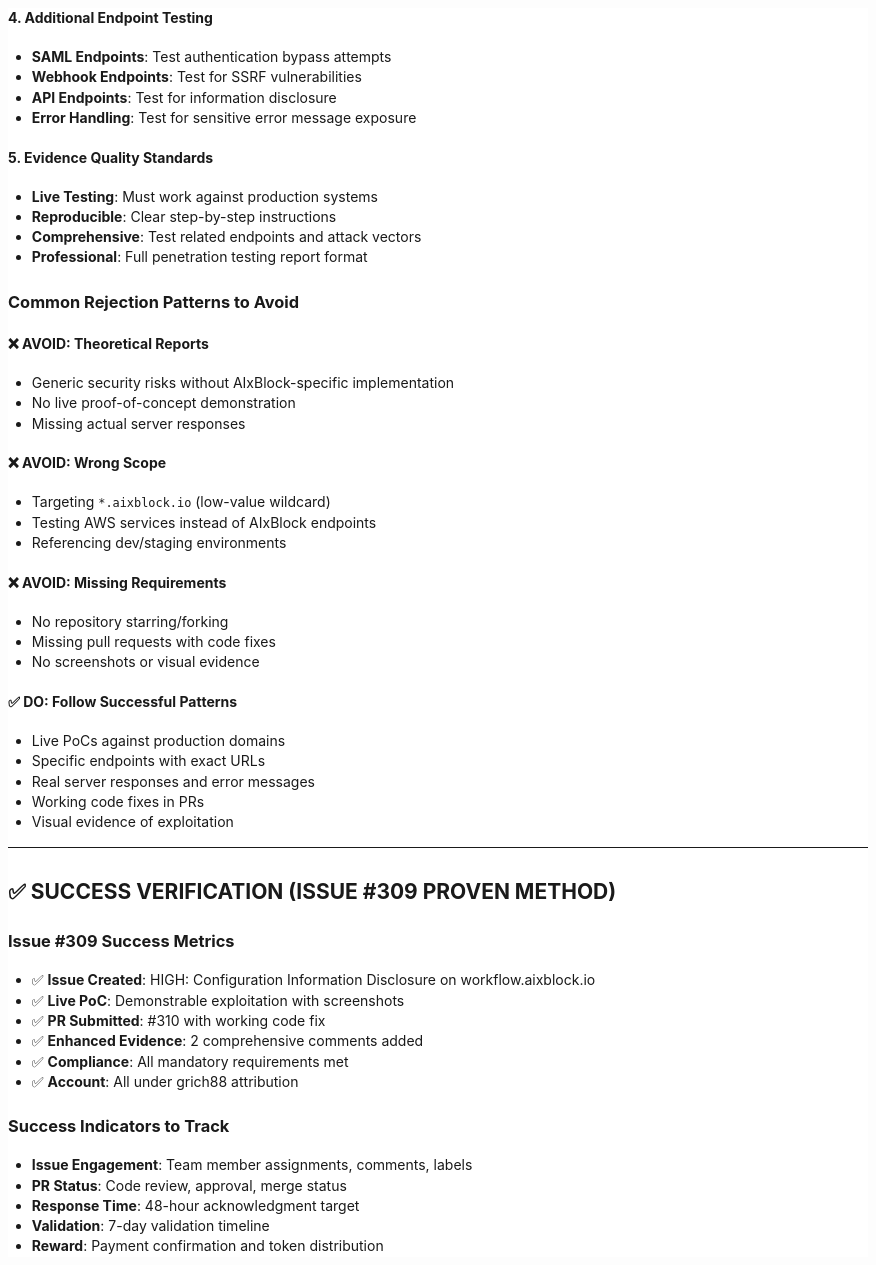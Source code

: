 #### **4. Additional Endpoint Testing**
- **SAML Endpoints**: Test authentication bypass attempts
- **Webhook Endpoints**: Test for SSRF vulnerabilities
- **API Endpoints**: Test for information disclosure
- **Error Handling**: Test for sensitive error message exposure

#### **5. Evidence Quality Standards**
- **Live Testing**: Must work against production systems
- **Reproducible**: Clear step-by-step instructions
- **Comprehensive**: Test related endpoints and attack vectors
- **Professional**: Full penetration testing report format

### **Common Rejection Patterns to Avoid**

#### **❌ AVOID: Theoretical Reports**
- Generic security risks without AIxBlock-specific implementation
- No live proof-of-concept demonstration
- Missing actual server responses

#### **❌ AVOID: Wrong Scope**
- Targeting `*.aixblock.io` (low-value wildcard)
- Testing AWS services instead of AIxBlock endpoints
- Referencing dev/staging environments

#### **❌ AVOID: Missing Requirements**
- No repository starring/forking
- Missing pull requests with code fixes
- No screenshots or visual evidence

#### **✅ DO: Follow Successful Patterns**
- Live PoCs against production domains
- Specific endpoints with exact URLs
- Real server responses and error messages
- Working code fixes in PRs
- Visual evidence of exploitation

---

## **✅ SUCCESS VERIFICATION (ISSUE #309 PROVEN METHOD)**

### **Issue #309 Success Metrics**
- ✅ **Issue Created**: HIGH: Configuration Information Disclosure on workflow.aixblock.io
- ✅ **Live PoC**: Demonstrable exploitation with screenshots
- ✅ **PR Submitted**: #310 with working code fix
- ✅ **Enhanced Evidence**: 2 comprehensive comments added
- ✅ **Compliance**: All mandatory requirements met
- ✅ **Account**: All under grich88 attribution

### **Success Indicators to Track**
- **Issue Engagement**: Team member assignments, comments, labels
- **PR Status**: Code review, approval, merge status
- **Response Time**: 48-hour acknowledgment target
- **Validation**: 7-day validation timeline
- **Reward**: Payment confirmation and token distribution
